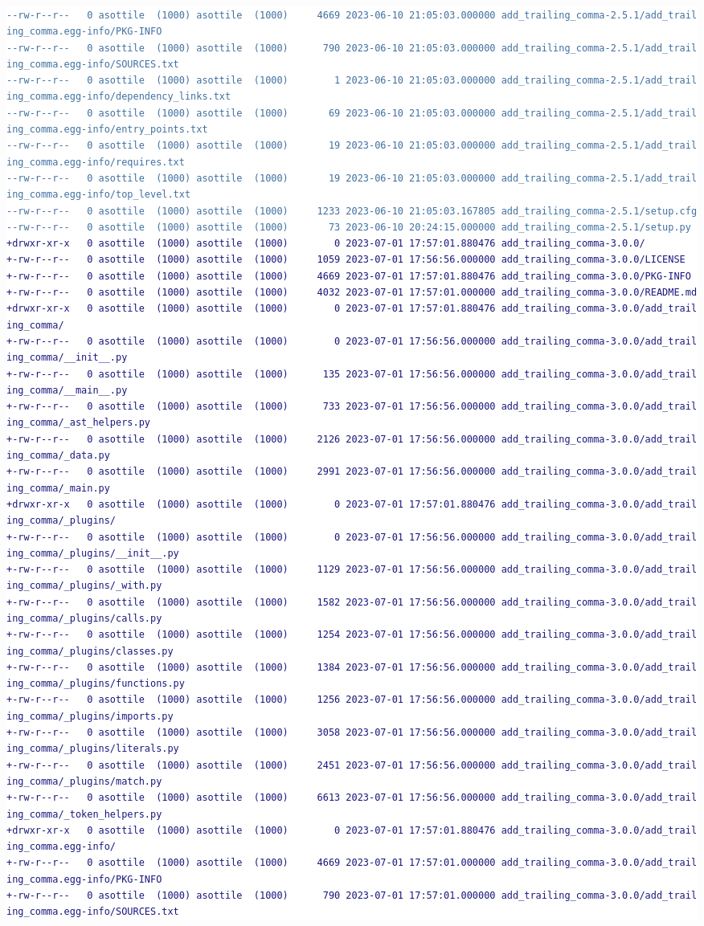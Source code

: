 ```diff
--rw-r--r--   0 asottile  (1000) asottile  (1000)     4669 2023-06-10 21:05:03.000000 add_trailing_comma-2.5.1/add_trailing_comma.egg-info/PKG-INFO
--rw-r--r--   0 asottile  (1000) asottile  (1000)      790 2023-06-10 21:05:03.000000 add_trailing_comma-2.5.1/add_trailing_comma.egg-info/SOURCES.txt
--rw-r--r--   0 asottile  (1000) asottile  (1000)        1 2023-06-10 21:05:03.000000 add_trailing_comma-2.5.1/add_trailing_comma.egg-info/dependency_links.txt
--rw-r--r--   0 asottile  (1000) asottile  (1000)       69 2023-06-10 21:05:03.000000 add_trailing_comma-2.5.1/add_trailing_comma.egg-info/entry_points.txt
--rw-r--r--   0 asottile  (1000) asottile  (1000)       19 2023-06-10 21:05:03.000000 add_trailing_comma-2.5.1/add_trailing_comma.egg-info/requires.txt
--rw-r--r--   0 asottile  (1000) asottile  (1000)       19 2023-06-10 21:05:03.000000 add_trailing_comma-2.5.1/add_trailing_comma.egg-info/top_level.txt
--rw-r--r--   0 asottile  (1000) asottile  (1000)     1233 2023-06-10 21:05:03.167805 add_trailing_comma-2.5.1/setup.cfg
--rw-r--r--   0 asottile  (1000) asottile  (1000)       73 2023-06-10 20:24:15.000000 add_trailing_comma-2.5.1/setup.py
+drwxr-xr-x   0 asottile  (1000) asottile  (1000)        0 2023-07-01 17:57:01.880476 add_trailing_comma-3.0.0/
+-rw-r--r--   0 asottile  (1000) asottile  (1000)     1059 2023-07-01 17:56:56.000000 add_trailing_comma-3.0.0/LICENSE
+-rw-r--r--   0 asottile  (1000) asottile  (1000)     4669 2023-07-01 17:57:01.880476 add_trailing_comma-3.0.0/PKG-INFO
+-rw-r--r--   0 asottile  (1000) asottile  (1000)     4032 2023-07-01 17:57:01.000000 add_trailing_comma-3.0.0/README.md
+drwxr-xr-x   0 asottile  (1000) asottile  (1000)        0 2023-07-01 17:57:01.880476 add_trailing_comma-3.0.0/add_trailing_comma/
+-rw-r--r--   0 asottile  (1000) asottile  (1000)        0 2023-07-01 17:56:56.000000 add_trailing_comma-3.0.0/add_trailing_comma/__init__.py
+-rw-r--r--   0 asottile  (1000) asottile  (1000)      135 2023-07-01 17:56:56.000000 add_trailing_comma-3.0.0/add_trailing_comma/__main__.py
+-rw-r--r--   0 asottile  (1000) asottile  (1000)      733 2023-07-01 17:56:56.000000 add_trailing_comma-3.0.0/add_trailing_comma/_ast_helpers.py
+-rw-r--r--   0 asottile  (1000) asottile  (1000)     2126 2023-07-01 17:56:56.000000 add_trailing_comma-3.0.0/add_trailing_comma/_data.py
+-rw-r--r--   0 asottile  (1000) asottile  (1000)     2991 2023-07-01 17:56:56.000000 add_trailing_comma-3.0.0/add_trailing_comma/_main.py
+drwxr-xr-x   0 asottile  (1000) asottile  (1000)        0 2023-07-01 17:57:01.880476 add_trailing_comma-3.0.0/add_trailing_comma/_plugins/
+-rw-r--r--   0 asottile  (1000) asottile  (1000)        0 2023-07-01 17:56:56.000000 add_trailing_comma-3.0.0/add_trailing_comma/_plugins/__init__.py
+-rw-r--r--   0 asottile  (1000) asottile  (1000)     1129 2023-07-01 17:56:56.000000 add_trailing_comma-3.0.0/add_trailing_comma/_plugins/_with.py
+-rw-r--r--   0 asottile  (1000) asottile  (1000)     1582 2023-07-01 17:56:56.000000 add_trailing_comma-3.0.0/add_trailing_comma/_plugins/calls.py
+-rw-r--r--   0 asottile  (1000) asottile  (1000)     1254 2023-07-01 17:56:56.000000 add_trailing_comma-3.0.0/add_trailing_comma/_plugins/classes.py
+-rw-r--r--   0 asottile  (1000) asottile  (1000)     1384 2023-07-01 17:56:56.000000 add_trailing_comma-3.0.0/add_trailing_comma/_plugins/functions.py
+-rw-r--r--   0 asottile  (1000) asottile  (1000)     1256 2023-07-01 17:56:56.000000 add_trailing_comma-3.0.0/add_trailing_comma/_plugins/imports.py
+-rw-r--r--   0 asottile  (1000) asottile  (1000)     3058 2023-07-01 17:56:56.000000 add_trailing_comma-3.0.0/add_trailing_comma/_plugins/literals.py
+-rw-r--r--   0 asottile  (1000) asottile  (1000)     2451 2023-07-01 17:56:56.000000 add_trailing_comma-3.0.0/add_trailing_comma/_plugins/match.py
+-rw-r--r--   0 asottile  (1000) asottile  (1000)     6613 2023-07-01 17:56:56.000000 add_trailing_comma-3.0.0/add_trailing_comma/_token_helpers.py
+drwxr-xr-x   0 asottile  (1000) asottile  (1000)        0 2023-07-01 17:57:01.880476 add_trailing_comma-3.0.0/add_trailing_comma.egg-info/
+-rw-r--r--   0 asottile  (1000) asottile  (1000)     4669 2023-07-01 17:57:01.000000 add_trailing_comma-3.0.0/add_trailing_comma.egg-info/PKG-INFO
+-rw-r--r--   0 asottile  (1000) asottile  (1000)      790 2023-07-01 17:57:01.000000 add_trailing_comma-3.0.0/add_trailing_comma.egg-info/SOURCES.txt
```